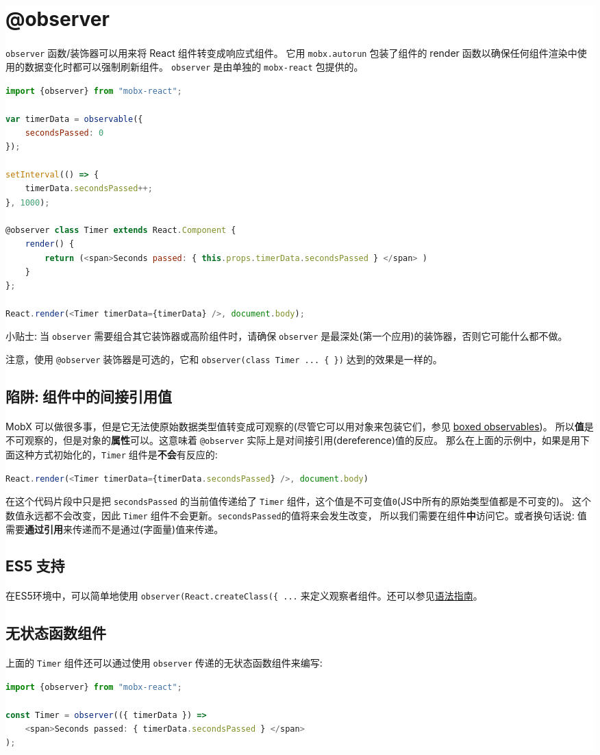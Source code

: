 # @observer

`observer` 函数/装饰器可以用来将 React 组件转变成响应式组件。
它用 `mobx.autorun` 包装了组件的 render 函数以确保任何组件渲染中使用的数据变化时都可以强制刷新组件。
`observer` 是由单独的 `mobx-react` 包提供的。


```javascript
import {observer} from "mobx-react";

var timerData = observable({
	secondsPassed: 0
});

setInterval(() => {
	timerData.secondsPassed++;
}, 1000);

@observer class Timer extends React.Component {
	render() {
		return (<span>Seconds passed: { this.props.timerData.secondsPassed } </span> )
	}
};

React.render(<Timer timerData={timerData} />, document.body);
```

小贴士: 当 `observer` 需要组合其它装饰器或高阶组件时，请确保 `observer` 是最深处(第一个应用)的装饰器，否则它可能什么都不做。

注意，使用 `@observer` 装饰器是可选的，它和 `observer(class Timer ... { })` 达到的效果是一样的。

## 陷阱: 组件中的间接引用值

MobX 可以做很多事，但是它无法使原始数据类型值转变成可观察的(尽管它可以用对象来包装它们，参见 [boxed observables](boxed.md))。
所以**值**是不可观察的，但是对象的**属性**可以。这意味着 `@observer` 实际上是对间接引用(dereference)值的反应。
那么在上面的示例中，如果是用下面这种方式初始化的，`Timer` 组件是**不会**有反应的:

```javascript
React.render(<Timer timerData={timerData.secondsPassed} />, document.body)
```
在这个代码片段中只是把 `secondsPassed` 的当前值传递给了 `Timer` 组件，这个值是不可变值`0`(JS中所有的原始类型值都是不可变的)。
这个数值永远都不会改变，因此 `Timer` 组件不会更新。`secondsPassed`的值将来会发生改变，
所以我们需要在组件**中**访问它。或者换句话说: 值需要**通过引用**来传递而不是通过(字面量)值来传递。

## ES5 支持

在ES5环境中，可以简单地使用 `observer(React.createClass({ ...` 来定义观察者组件。还可以参见[语法指南](../best/syntax.md)。

## 无状态函数组件

上面的 `Timer` 组件还可以通过使用 `observer` 传递的无状态函数组件来编写:

```javascript
import {observer} from "mobx-react";

const Timer = observer(({ timerData }) =>
	<span>Seconds passed: { timerData.secondsPassed } </span>
);
```
